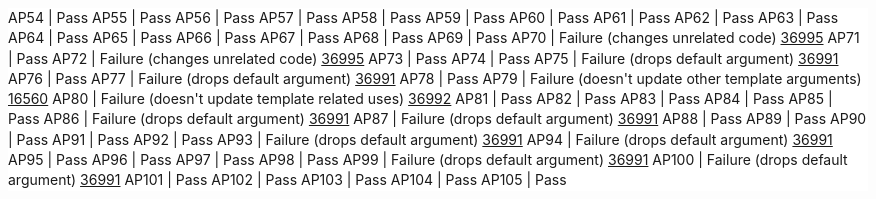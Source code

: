 AP54 | Pass
AP55 | Pass
AP56 | Pass
AP57 | Pass
AP58 | Pass
AP59 | Pass
AP60 | Pass
AP61 | Pass
AP62 | Pass
AP63 | Pass
AP64 | Pass
AP65 | Pass
AP66 | Pass
AP67 | Pass
AP68 | Pass
AP69 | Pass
AP70 | Failure (changes unrelated code) [36995](https://youtrack.jetbrains.com/issue/CPP-36995/Change-Signature-modifies-unrelated-code)
AP71 | Pass
AP72 | Failure (changes unrelated code) [36995](https://youtrack.jetbrains.com/issue/CPP-36995/Change-Signature-modifies-unrelated-code)
AP73 | Pass
AP74 | Pass
AP75 | Failure (drops default argument) [36991](https://youtrack.jetbrains.com/issue/CPP-36991/Change-Signature-drops-default-argument-unnecessarily)
AP76 | Pass
AP77 | Failure (drops default argument) [36991](https://youtrack.jetbrains.com/issue/CPP-36991/Change-Signature-drops-default-argument-unnecessarily)
AP78 | Pass
AP79 | Failure (doesn't update other template arguments) [16560](https://youtrack.jetbrains.com/issue/CPP-16560)
AP80 | Failure (doesn't update template related uses) [36992](https://youtrack.jetbrains.com/issue/CPP-36992/Change-Signature-doesnt-update-related-template-usages)
AP81 | Pass
AP82 | Pass
AP83 | Pass
AP84 | Pass
AP85 | Pass
AP86 | Failure (drops default argument) [36991](https://youtrack.jetbrains.com/issue/CPP-36991/Change-Signature-drops-default-argument-unnecessarily)
AP87 | Failure (drops default argument) [36991](https://youtrack.jetbrains.com/issue/CPP-36991/Change-Signature-drops-default-argument-unnecessarily)
AP88 | Pass
AP89 | Pass
AP90 | Pass
AP91 | Pass
AP92 | Pass
AP93 | Failure (drops default argument) [36991](https://youtrack.jetbrains.com/issue/CPP-36991/Change-Signature-drops-default-argument-unnecessarily)
AP94 | Failure (drops default argument) [36991](https://youtrack.jetbrains.com/issue/CPP-36991/Change-Signature-drops-default-argument-unnecessarily)
AP95 | Pass
AP96 | Pass
AP97 | Pass
AP98 | Pass
AP99 | Failure (drops default argument) [36991](https://youtrack.jetbrains.com/issue/CPP-36991/Change-Signature-drops-default-argument-unnecessarily)
AP100 | Failure (drops default argument) [36991](https://youtrack.jetbrains.com/issue/CPP-36991/Change-Signature-drops-default-argument-unnecessarily)
AP101 | Pass
AP102 | Pass
AP103 | Pass
AP104 | Pass
AP105 | Pass